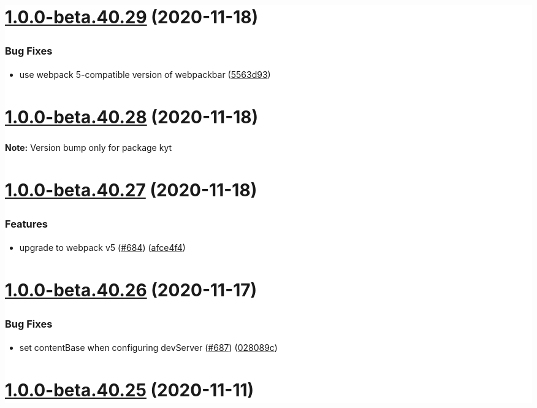# [1.0.0-beta.40.29](http://github.com/nytimes/kyt/packages/kyt-core/compare/kyt@1.0.0-beta.40.28...kyt@1.0.0-beta.40.29) (2020-11-18)


### Bug Fixes

* use webpack 5-compatible version of webpackbar ([5563d93](http://github.com/nytimes/kyt/packages/kyt-core/commit/5563d9378c531362c542ce49c0387cfb2d5a593e))





# [1.0.0-beta.40.28](http://github.com/nytimes/kyt/packages/kyt-core/compare/kyt@1.0.0-beta.40.27...kyt@1.0.0-beta.40.28) (2020-11-18)

**Note:** Version bump only for package kyt





# [1.0.0-beta.40.27](http://github.com/nytimes/kyt/packages/kyt-core/compare/kyt@1.0.0-beta.40.26...kyt@1.0.0-beta.40.27) (2020-11-18)


### Features

* upgrade to webpack v5 ([#684](http://github.com/nytimes/kyt/packages/kyt-core/issues/684)) ([afce4f4](http://github.com/nytimes/kyt/packages/kyt-core/commit/afce4f492a74bce2bdadcbf7fb987417f6b4eb45))





# [1.0.0-beta.40.26](http://github.com/nytimes/kyt/packages/kyt-core/compare/kyt@1.0.0-beta.40.25...kyt@1.0.0-beta.40.26) (2020-11-17)


### Bug Fixes

* set contentBase when configuring devServer ([#687](http://github.com/nytimes/kyt/packages/kyt-core/issues/687)) ([028089c](http://github.com/nytimes/kyt/packages/kyt-core/commit/028089c2412bfb864e16abdf84d15e3ec1989b80))





# [1.0.0-beta.40.25](http://github.com/nytimes/kyt/packages/kyt-core/compare/kyt@1.0.0-beta.40.24...kyt@1.0.0-beta.40.25) (2020-11-11)
